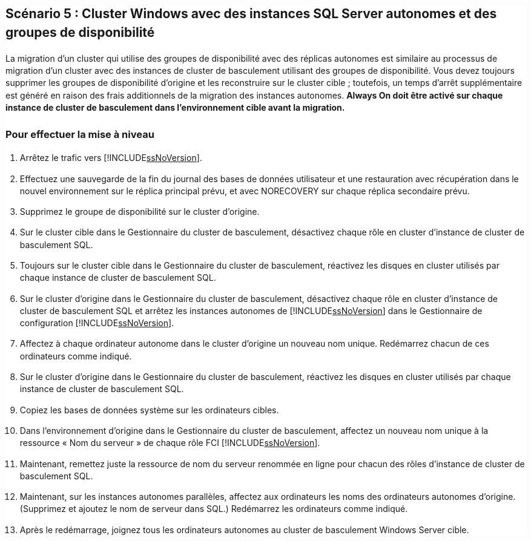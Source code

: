 ## <a name="scenario-5-windows-cluster-with-standalone-sql-server-instances-and-availability-groups"></a>Scénario 5 : Cluster Windows avec des instances SQL Server autonomes et des groupes de disponibilité

La migration d’un cluster qui utilise des groupes de disponibilité avec des réplicas autonomes est similaire au processus de migration d’un cluster avec des instances de cluster de basculement utilisant des groupes de disponibilité. Vous devez toujours supprimer les groupes de disponibilité d’origine et les reconstruire sur le cluster cible ; toutefois, un temps d’arrêt supplémentaire est généré en raison des frais additionnels de la migration des instances autonomes. **Always On doit être activé sur chaque instance de cluster de basculement dans l’environnement cible avant la migration.**

###  <a name="to-perform-the-upgrade"></a>Pour effectuer la mise à niveau

1.  Arrêtez le trafic vers [!INCLUDE[ssNoVersion](../../../includes/ssnoversion-md.md)].

2.  Effectuez une sauvegarde de la fin du journal des bases de données utilisateur et une restauration avec récupération dans le nouvel environnement sur le réplica principal prévu, et avec NORECOVERY sur chaque réplica secondaire prévu.

3.  Supprimez le groupe de disponibilité sur le cluster d’origine.

4.  Sur le cluster cible dans le Gestionnaire du cluster de basculement, désactivez chaque rôle en cluster d’instance de cluster de basculement SQL.

5.  Toujours sur le cluster cible dans le Gestionnaire du cluster de basculement, réactivez les disques en cluster utilisés par chaque instance de cluster de basculement SQL.

6.  Sur le cluster d’origine dans le Gestionnaire du cluster de basculement, désactivez chaque rôle en cluster d’instance de cluster de basculement SQL et arrêtez les instances autonomes de [!INCLUDE[ssNoVersion](../../../includes/ssnoversion-md.md)] dans le Gestionnaire de configuration [!INCLUDE[ssNoVersion](../../../includes/ssnoversion-md.md)].

7.  Affectez à chaque ordinateur autonome dans le cluster d’origine un nouveau nom unique. Redémarrez chacun de ces ordinateurs comme indiqué.

8.  Sur le cluster d’origine dans le Gestionnaire du cluster de basculement, réactivez les disques en cluster utilisés par chaque instance de cluster de basculement SQL.

9.  Copiez les bases de données système sur les ordinateurs cibles.

10. Dans l’environnement d’origine dans le Gestionnaire du cluster de basculement, affectez un nouveau nom unique à la ressource « Nom du serveur » de chaque rôle FCI [!INCLUDE[ssNoVersion](../../../includes/ssnoversion-md.md)].

11. Maintenant, remettez juste la ressource de nom du serveur renommée en ligne pour chacun des rôles d’instance de cluster de basculement SQL.

12. Maintenant, sur les instances autonomes parallèles, affectez aux ordinateurs les noms des ordinateurs autonomes d’origine. (Supprimez et ajoutez le nom de serveur dans SQL.) Redémarrez les ordinateurs comme indiqué.

13. Après le redémarrage, joignez tous les ordinateurs autonomes au cluster de basculement Windows Server cible.
